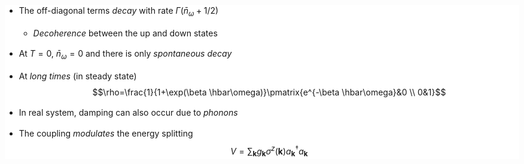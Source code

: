 - The off-diagonal terms _decay_ with rate $\Gamma(\bar{n}_{\omega}+1/2)$
	- _Decoherence_ between the up and down states

- At $T=0$, $\bar{n}_{\omega}=0$ and there is only _spontaneous decay_

- At _long times_ (in steady state)
$$\rho=\frac{1}{1+\exp(\beta \hbar\omega)}\pmatrix{e^{-\beta \hbar\omega}&0 \\ 0&1}$$

- In real system, damping can also occur due to _phonons_
- The coupling _modulates_ the energy splitting
$$V=\sum_{\boldsymbol{k}}g_{\boldsymbol{k}}\sigma^{z}(\boldsymbol{k})a_{\boldsymbol{k}}^{\dagger}a_{\boldsymbol{k}}$$
